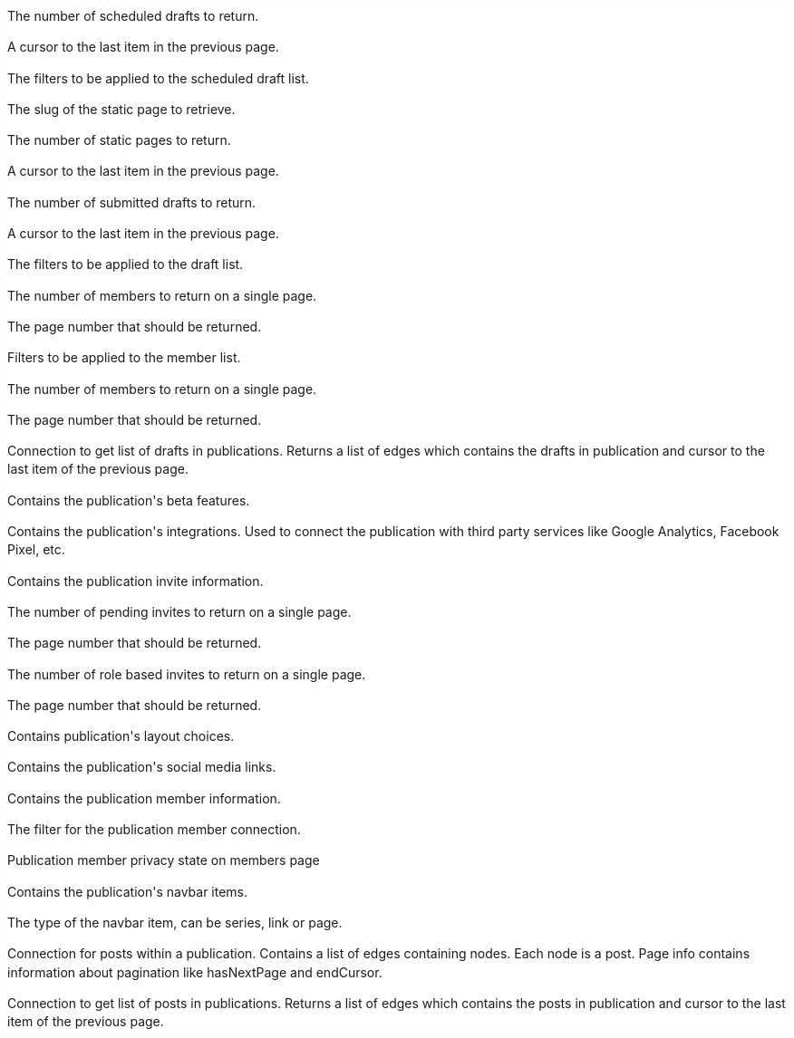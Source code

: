 The number of scheduled drafts to return.

A cursor to the last item in the previous page.

The filters to be applied to the scheduled draft list.

The slug of the static page to retrieve.

The number of static pages to return.

A cursor to the last item in the previous page.

The number of submitted drafts to return.

A cursor to the last item in the previous page.

The filters to be applied to the draft list.

The number of members to return on a single page.

The page number that should be returned.

Filters to be applied to the member list.

The number of members to return on a single page.

The page number that should be returned.

Connection to get list of drafts in publications. Returns a list of edges which contains the drafts in publication and cursor to the last item of the previous page.

Contains the publication's beta features.

Contains the publication's integrations. Used to connect the publication with third party services like Google Analytics, Facebook Pixel, etc.

Contains the publication invite information.

The number of pending invites to return on a single page.

The page number that should be returned.

The number of role based invites to return on a single page.

The page number that should be returned.

Contains publication's layout choices.

Contains the publication's social media links.

Contains the publication member information.

The filter for the publication member connection.

Publication member privacy state on members page

Contains the publication's navbar items.

The type of the navbar item, can be series, link or page.

Connection for posts within a publication. Contains a list of edges containing nodes. Each node is a post. Page info contains information about pagination like hasNextPage and endCursor.

Connection to get list of posts in publications. Returns a list of edges which contains the posts in publication and cursor to the last item of the previous page.
